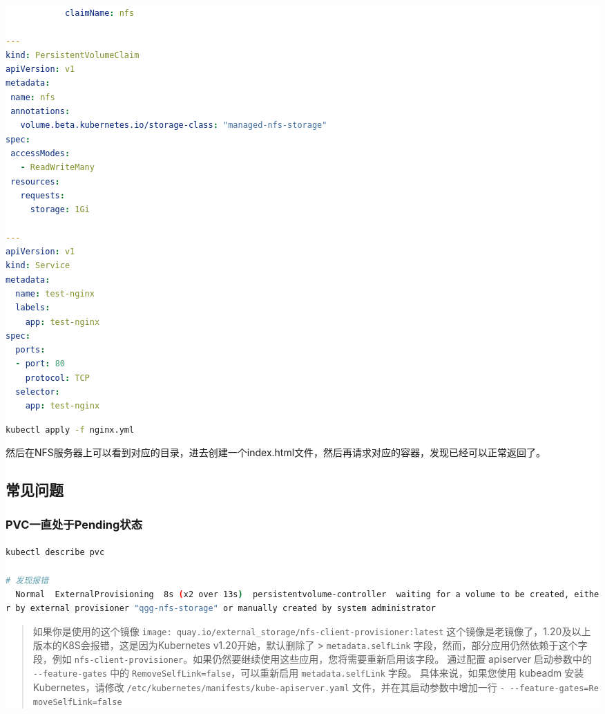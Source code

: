 ```yml
            claimName: nfs

---
kind: PersistentVolumeClaim
apiVersion: v1
metadata:
 name: nfs
 annotations:
   volume.beta.kubernetes.io/storage-class: "managed-nfs-storage"
spec:
 accessModes:
   - ReadWriteMany
 resources:
   requests:
     storage: 1Gi

---
apiVersion: v1
kind: Service
metadata:
  name: test-nginx
  labels:
    app: test-nginx
spec:
  ports:
  - port: 80
    protocol: TCP
  selector:
    app: test-nginx
```

```bash
kubectl apply -f nginx.yml
```

然后在NFS服务器上可以看到对应的目录，进去创建一个index.html文件，然后再请求对应的容器，发现已经可以正常返回了。

## 常见问题

### PVC一直处于Pending状态

```bash
kubectl describe pvc

# 发现报错
  Normal  ExternalProvisioning  8s (x2 over 13s)  persistentvolume-controller  waiting for a volume to be created, either by external provisioner "qgg-nfs-storage" or manually created by system administrator
```

> 如果你是使用的这个镜像 `image: quay.io/external_storage/nfs-client-provisioner:latest` 这个镜像是老镜像了，1.20及以上版本的K8S会报错，这是因为Kubernetes v1.20开始，默认删除了 > `metadata.selfLink` 字段，然而，部分应用仍然依赖于这个字段，例如 `nfs-client-provisioner`。如果仍然要继续使用这些应用，您将需要重新启用该字段。
> 通过配置 apiserver 启动参数中的 `--feature-gates` 中的 `RemoveSelfLink=false`，可以重新启用 `metadata.selfLink` 字段。
> 具体来说，如果您使用 kubeadm 安装 Kubernetes，请修改 `/etc/kubernetes/manifests/kube-apiserver.yaml` 文件，并在其启动参数中增加一行 `- --feature-gates=RemoveSelfLink=false`
